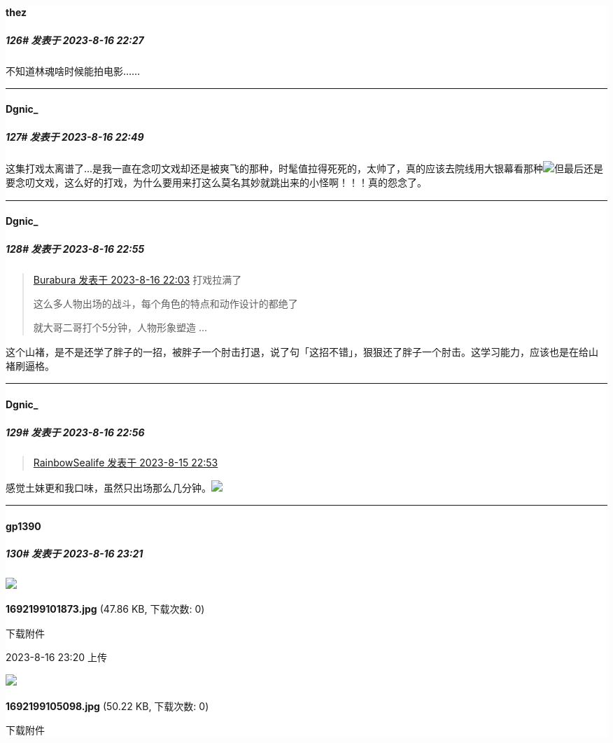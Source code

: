 ####  thez  
##### 126#       发表于 2023-8-16 22:27

不知道林魂啥时候能拍电影……


*****

####  Dgnic_  
##### 127#       发表于 2023-8-16 22:49

这集打戏太离谱了...是我一直在念叨文戏却还是被爽飞的那种，时髦值拉得死死的，太帅了，真的应该去院线用大银幕看那种<img src="https://static.saraba1st.com/image/smiley/face2017/081.png" referrerpolicy="no-referrer">但最后还是要念叨文戏，这么好的打戏，为什么要用来打这么莫名其妙就跳出来的小怪啊！！！真的怨念了。

*****

####  Dgnic_  
##### 128#       发表于 2023-8-16 22:55

<blockquote><a href="httphttps://bbs.saraba1st.com/2b/forum.php?mod=redirect&amp;goto=findpost&amp;pid=62053084&amp;ptid=2037940" target="_blank">Burabura 发表于 2023-8-16 22:03</a>
打戏拉满了

这么多人物出场的战斗，每个角色的特点和动作设计的都绝了

就大哥二哥打个5分钟，人物形象塑造 ...</blockquote>
这个山褚，是不是还学了胖子的一招，被胖子一个肘击打退，说了句「这招不错」，狠狠还了胖子一个肘击。这学习能力，应该也是在给山褚刷逼格。

*****

####  Dgnic_  
##### 129#       发表于 2023-8-16 22:56

<blockquote><a href="httphttps://bbs.saraba1st.com/2b/forum.php?mod=redirect&amp;goto=findpost&amp;pid=62041064&amp;ptid=2037940" target="_blank">RainbowSealife 发表于 2023-8-15 22:53</a></blockquote>
感觉土妹更和我口味，虽然只出场那么几分钟。<img src="https://static.saraba1st.com/image/smiley/face2017/045.png" referrerpolicy="no-referrer">


*****

####  gp1390  
##### 130#       发表于 2023-8-16 23:21

<img src="https://img.saraba1st.com/forum/202308/16/232014r44z0s0xvd7objpz.jpg" referrerpolicy="no-referrer">

<strong>1692199101873.jpg</strong> (47.86 KB, 下载次数: 0)

下载附件

2023-8-16 23:20 上传

<img src="https://img.saraba1st.com/forum/202308/16/232014x34c6rc6kfrilzgk.jpg" referrerpolicy="no-referrer">

<strong>1692199105098.jpg</strong> (50.22 KB, 下载次数: 0)

下载附件
